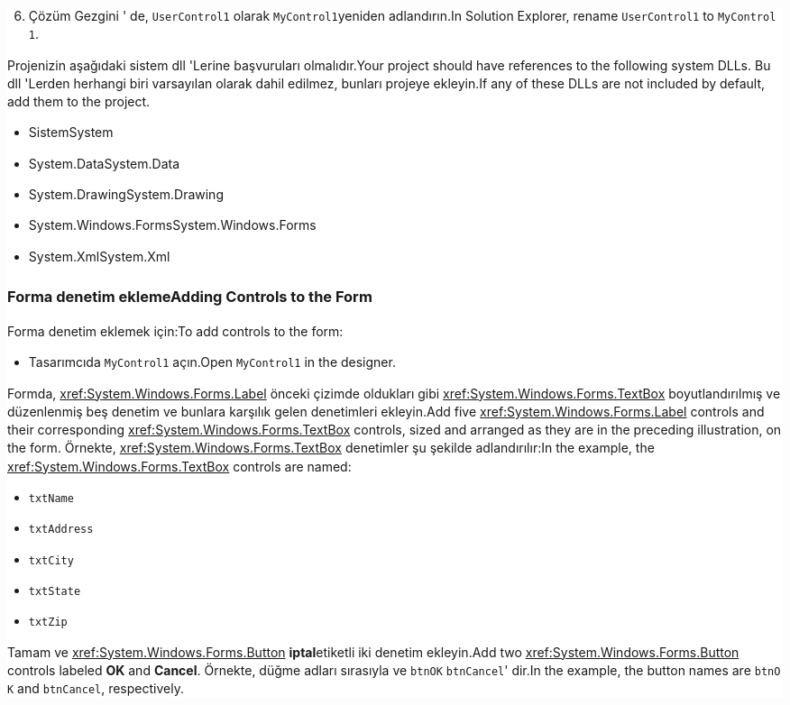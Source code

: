 6. <span data-ttu-id="82a4d-138">Çözüm Gezgini ' de, `UserControl1` olarak `MyControl1`yeniden adlandırın.</span><span class="sxs-lookup"><span data-stu-id="82a4d-138">In Solution Explorer, rename `UserControl1` to `MyControl1`.</span></span>  
  
 <span data-ttu-id="82a4d-139">Projenizin aşağıdaki sistem dll 'Lerine başvuruları olmalıdır.</span><span class="sxs-lookup"><span data-stu-id="82a4d-139">Your project should have references to the following system DLLs.</span></span> <span data-ttu-id="82a4d-140">Bu dll 'Lerden herhangi biri varsayılan olarak dahil edilmez, bunları projeye ekleyin.</span><span class="sxs-lookup"><span data-stu-id="82a4d-140">If any of these DLLs are not included by default, add them to the project.</span></span>  
  
- <span data-ttu-id="82a4d-141">Sistem</span><span class="sxs-lookup"><span data-stu-id="82a4d-141">System</span></span>  
  
- <span data-ttu-id="82a4d-142">System.Data</span><span class="sxs-lookup"><span data-stu-id="82a4d-142">System.Data</span></span>  
  
- <span data-ttu-id="82a4d-143">System.Drawing</span><span class="sxs-lookup"><span data-stu-id="82a4d-143">System.Drawing</span></span>  
  
- <span data-ttu-id="82a4d-144">System.Windows.Forms</span><span class="sxs-lookup"><span data-stu-id="82a4d-144">System.Windows.Forms</span></span>  
  
- <span data-ttu-id="82a4d-145">System.Xml</span><span class="sxs-lookup"><span data-stu-id="82a4d-145">System.Xml</span></span>  
  
### <a name="adding-controls-to-the-form"></a><span data-ttu-id="82a4d-146">Forma denetim ekleme</span><span class="sxs-lookup"><span data-stu-id="82a4d-146">Adding Controls to the Form</span></span>  
 <span data-ttu-id="82a4d-147">Forma denetim eklemek için:</span><span class="sxs-lookup"><span data-stu-id="82a4d-147">To add controls to the form:</span></span>  
  
- <span data-ttu-id="82a4d-148">Tasarımcıda `MyControl1` açın.</span><span class="sxs-lookup"><span data-stu-id="82a4d-148">Open `MyControl1` in the designer.</span></span>  
  
 <span data-ttu-id="82a4d-149">Formda, <xref:System.Windows.Forms.Label> önceki çizimde oldukları gibi <xref:System.Windows.Forms.TextBox> boyutlandırılmış ve düzenlenmiş beş denetim ve bunlara karşılık gelen denetimleri ekleyin.</span><span class="sxs-lookup"><span data-stu-id="82a4d-149">Add five <xref:System.Windows.Forms.Label> controls and their corresponding <xref:System.Windows.Forms.TextBox> controls, sized and arranged as they are in the preceding illustration, on the form.</span></span> <span data-ttu-id="82a4d-150">Örnekte, <xref:System.Windows.Forms.TextBox> denetimler şu şekilde adlandırılır:</span><span class="sxs-lookup"><span data-stu-id="82a4d-150">In the example, the <xref:System.Windows.Forms.TextBox> controls are named:</span></span>  
  
- `txtName`  
  
- `txtAddress`  
  
- `txtCity`  
  
- `txtState`  
  
- `txtZip`  
  
 <span data-ttu-id="82a4d-151">Tamam ve <xref:System.Windows.Forms.Button> **iptal**etiketli iki denetim ekleyin.</span><span class="sxs-lookup"><span data-stu-id="82a4d-151">Add two <xref:System.Windows.Forms.Button> controls labeled **OK** and **Cancel**.</span></span> <span data-ttu-id="82a4d-152">Örnekte, düğme adları sırasıyla ve `btnOK` `btnCancel`' dir.</span><span class="sxs-lookup"><span data-stu-id="82a4d-152">In the example, the button names are `btnOK` and `btnCancel`, respectively.</span></span>  
  